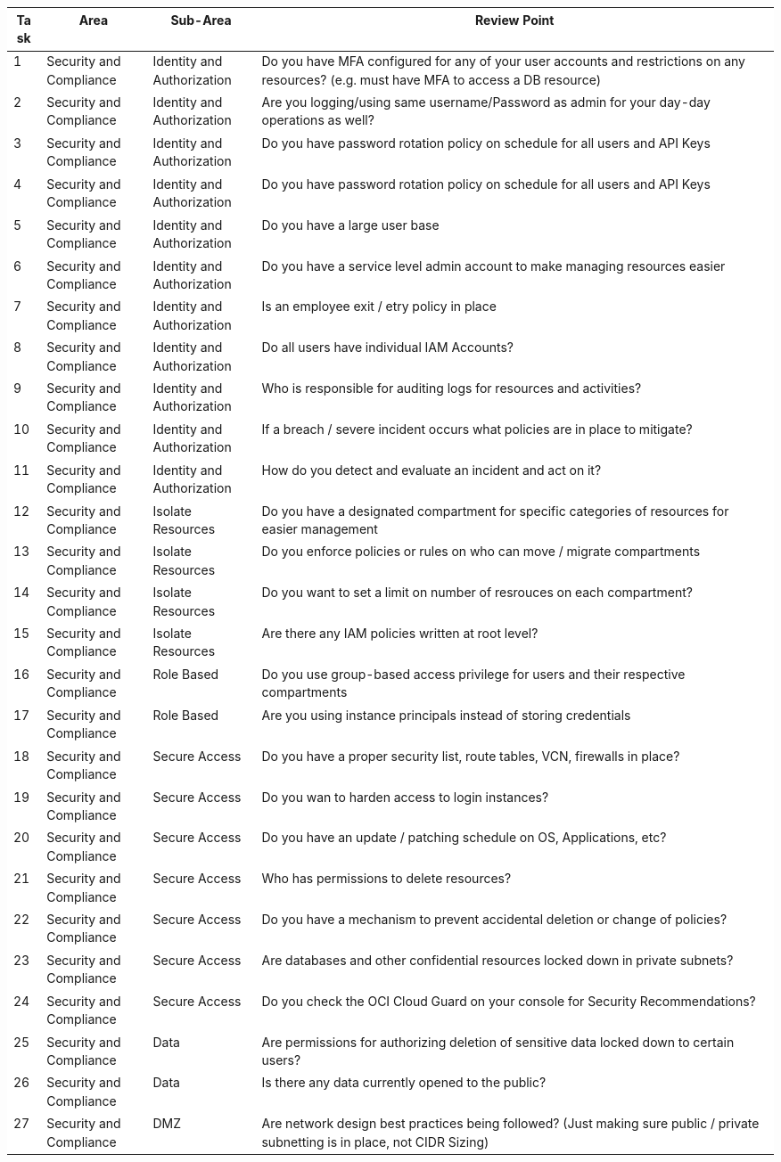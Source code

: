 | Task | Area                       | Sub-Area                   | Review Point                                                                                                                             |
| ---- | -------------------------- | -------------------------- | ---------------------------------------------------------------------------------------------------------------------------------------- |
| 1    | Security and Compliance    | Identity and Authorization | Do you have MFA configured for any of your user accounts and restrictions on any resources? (e.g. must have MFA to access a DB resource) |
| 2    | Security and Compliance    | Identity and Authorization | Are you logging/using same username/Password as admin for your day-day operations as well?                                               |
| 3    | Security and Compliance    | Identity and Authorization | Do you have password rotation policy on schedule for all users and API Keys                                                              |
| 4    | Security and Compliance    | Identity and Authorization | Do you have password rotation policy on schedule for all users and API Keys                                                              |
| 5    | Security and Compliance    | Identity and Authorization | Do you have a large user base                                                                                                            |
| 6    | Security and Compliance    | Identity and Authorization | Do you have a service level admin account to make managing resources easier                                                              |
| 7    | Security and Compliance    | Identity and Authorization | Is an employee exit / etry policy in place                                                                                               |
| 8    | Security and Compliance    | Identity and Authorization | Do all users have individual IAM Accounts?                                                                                               |
| 9    | Security and Compliance    | Identity and Authorization | Who is responsible for auditing logs for resources and activities?                                                                       |
| 10   | Security and Compliance    | Identity and Authorization | If a breach / severe incident occurs what policies are in place to mitigate?                                                             |
| 11   | Security and Compliance    | Identity and Authorization | How do you detect and evaluate an incident and act on it?                                                                                |
| 12   | Security and Compliance    | Isolate Resources          | Do you have a designated compartment for specific categories of resources for easier management                                          |
| 13   | Security and Compliance    | Isolate Resources          | Do you enforce policies or rules on who can move / migrate compartments                                                                  |
| 14   | Security and Compliance    | Isolate Resources          | Do you want to set a limit on number of resrouces on each compartment?                                                                   |
| 15   | Security and Compliance    | Isolate Resources          | Are there any IAM policies written at root level?                                                                                        |
| 16   | Security and Compliance    | Role Based                 | Do you use group-based access privilege for users and their respective compartments                                                      |
| 17   | Security and Compliance    | Role Based                 | Are you using instance principals instead of storing credentials                                                                         |
| 18   | Security and Compliance    | Secure Access              | Do you have a proper security list, route tables, VCN, firewalls in place?                                                               |
| 19   | Security and Compliance    | Secure Access              | Do you wan to harden access to login instances?                                                                                          |
| 20   | Security and Compliance    | Secure Access              | Do you have an update / patching schedule on OS, Applications, etc?                                                                      |
| 21   | Security and Compliance    | Secure Access              | Who has permissions to delete resources?                                                                                                 |
| 22   | Security and Compliance    | Secure Access              | Do you have a mechanism to prevent accidental deletion or change of policies?                                                            |
| 23   | Security and Compliance    | Secure Access              | Are databases and other confidential resources locked down in private subnets?                                                           |
| 24   | Security and Compliance    | Secure Access              | Do you check the OCI Cloud Guard on your console for Security Recommendations?                                                           |
| 25   | Security and Compliance    | Data                       | Are permissions for authorizing deletion of sensitive data locked down to certain users?                                                 |
| 26   | Security and Compliance    | Data                       | Is there any data currently opened to the public?                                                                                        |
| 27   | Security and Compliance    | DMZ                        | Are network design best practices being followed? (Just making sure public / private subnetting is in place, not CIDR Sizing)            |